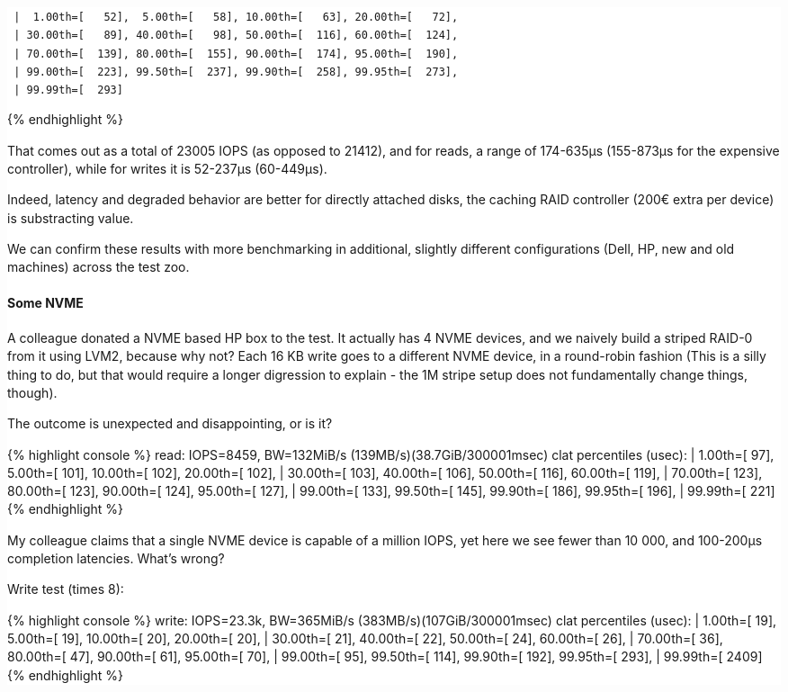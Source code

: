      |  1.00th=[   52],  5.00th=[   58], 10.00th=[   63], 20.00th=[   72],
     | 30.00th=[   89], 40.00th=[   98], 50.00th=[  116], 60.00th=[  124],
     | 70.00th=[  139], 80.00th=[  155], 90.00th=[  174], 95.00th=[  190],
     | 99.00th=[  223], 99.50th=[  237], 99.90th=[  258], 99.95th=[  273],
     | 99.99th=[  293]
{% endhighlight %}

That comes out as a total of 23005 IOPS (as opposed to 21412), and for reads, a range of 174-635µs (155-873µs for the expensive controller), while for writes it is 52-237µs (60-449µs).

Indeed, latency and degraded behavior are better for directly attached disks, the caching RAID controller (200€ extra per device) is substracting value.

We can confirm these results with more benchmarking in additional, slightly different configurations (Dell, HP, new and old machines) across the test zoo.

#### Some NVME

A colleague donated a NVME based HP box to the test. It actually has 4 NVME devices, and we naively build a striped RAID-0 from it using LVM2, because why not? Each 16 KB write goes to a different NVME device, in a round-robin fashion (This is a silly thing to do, but that would require a longer digression to explain - the 1M stripe setup does not fundamentally change things, though).

The outcome is unexpected and disappointing, or is it?

{% highlight console %}
   read: IOPS=8459, BW=132MiB/s (139MB/s)(38.7GiB/300001msec)
    clat percentiles (usec):
     |  1.00th=[   97],  5.00th=[  101], 10.00th=[  102], 20.00th=[  102],
     | 30.00th=[  103], 40.00th=[  106], 50.00th=[  116], 60.00th=[  119],
     | 70.00th=[  123], 80.00th=[  123], 90.00th=[  124], 95.00th=[  127],
     | 99.00th=[  133], 99.50th=[  145], 99.90th=[  186], 99.95th=[  196],
     | 99.99th=[  221]
{% endhighlight %}

My colleague claims that a single NVME device is capable of a million IOPS, yet here we see fewer than 10 000, and 100-200µs completion latencies. What’s wrong?

Write test (times 8):

{% highlight console %}
write: IOPS=23.3k, BW=365MiB/s (383MB/s)(107GiB/300001msec)
    clat percentiles (usec):
     |  1.00th=[   19],  5.00th=[   19], 10.00th=[   20], 20.00th=[   20],
     | 30.00th=[   21], 40.00th=[   22], 50.00th=[   24], 60.00th=[   26],
     | 70.00th=[   36], 80.00th=[   47], 90.00th=[   61], 95.00th=[   70],
     | 99.00th=[   95], 99.50th=[  114], 99.90th=[  192], 99.95th=[  293],
     | 99.99th=[ 2409]
{% endhighlight %}
